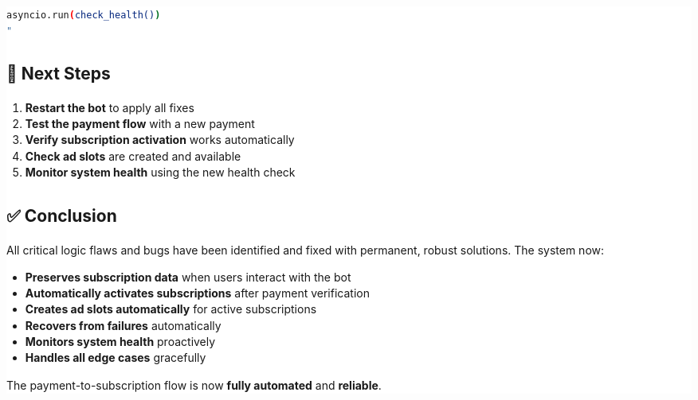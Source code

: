 ```bash
asyncio.run(check_health())
"
```

## **🎯 Next Steps**

1. **Restart the bot** to apply all fixes
2. **Test the payment flow** with a new payment
3. **Verify subscription activation** works automatically
4. **Check ad slots** are created and available
5. **Monitor system health** using the new health check

## **✅ Conclusion**

All critical logic flaws and bugs have been identified and fixed with permanent, robust solutions. The system now:

- **Preserves subscription data** when users interact with the bot
- **Automatically activates subscriptions** after payment verification
- **Creates ad slots automatically** for active subscriptions
- **Recovers from failures** automatically
- **Monitors system health** proactively
- **Handles all edge cases** gracefully

The payment-to-subscription flow is now **fully automated** and **reliable**.
